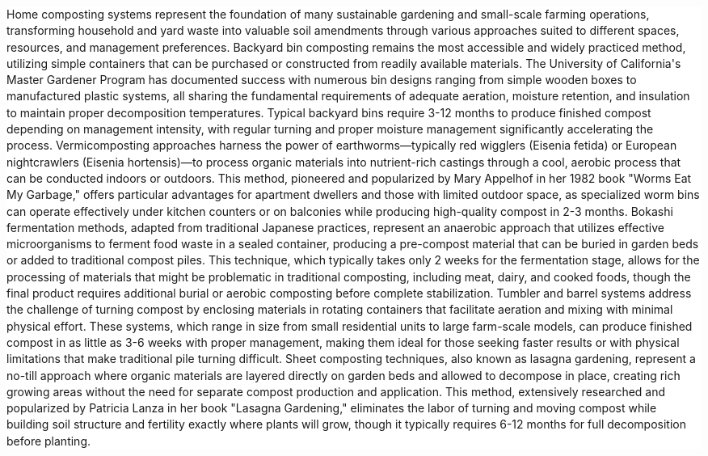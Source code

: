 Home composting systems represent the foundation of many sustainable gardening and small-scale farming operations, transforming household and yard waste into valuable soil amendments through various approaches suited to different spaces, resources, and management preferences. Backyard bin composting remains the most accessible and widely practiced method, utilizing simple containers that can be purchased or constructed from readily available materials. The University of California's Master Gardener Program has documented success with numerous bin designs ranging from simple wooden boxes to manufactured plastic systems, all sharing the fundamental requirements of adequate aeration, moisture retention, and insulation to maintain proper decomposition temperatures. Typical backyard bins require 3-12 months to produce finished compost depending on management intensity, with regular turning and proper moisture management significantly accelerating the process. Vermicomposting approaches harness the power of earthworms—typically red wigglers (Eisenia fetida) or European nightcrawlers (Eisenia hortensis)—to process organic materials into nutrient-rich castings through a cool, aerobic process that can be conducted indoors or outdoors. This method, pioneered and popularized by Mary Appelhof in her 1982 book "Worms Eat My Garbage," offers particular advantages for apartment dwellers and those with limited outdoor space, as specialized worm bins can operate effectively under kitchen counters or on balconies while producing high-quality compost in 2-3 months. Bokashi fermentation methods, adapted from traditional Japanese practices, represent an anaerobic approach that utilizes effective microorganisms to ferment food waste in a sealed container, producing a pre-compost material that can be buried in garden beds or added to traditional compost piles. This technique, which typically takes only 2 weeks for the fermentation stage, allows for the processing of materials that might be problematic in traditional composting, including meat, dairy, and cooked foods, though the final product requires additional burial or aerobic composting before complete stabilization. Tumbler and barrel systems address the challenge of turning compost by enclosing materials in rotating containers that facilitate aeration and mixing with minimal physical effort. These systems, which range in size from small residential units to large farm-scale models, can produce finished compost in as little as 3-6 weeks with proper management, making them ideal for those seeking faster results or with physical limitations that make traditional pile turning difficult. Sheet composting techniques, also known as lasagna gardening, represent a no-till approach where organic materials are layered directly on garden beds and allowed to decompose in place, creating rich growing areas without the need for separate compost production and application. This method, extensively researched and popularized by Patricia Lanza in her book "Lasagna Gardening," eliminates the labor of turning and moving compost while building soil structure and fertility exactly where plants will grow, though it typically requires 6-12 months for full decomposition before planting.
